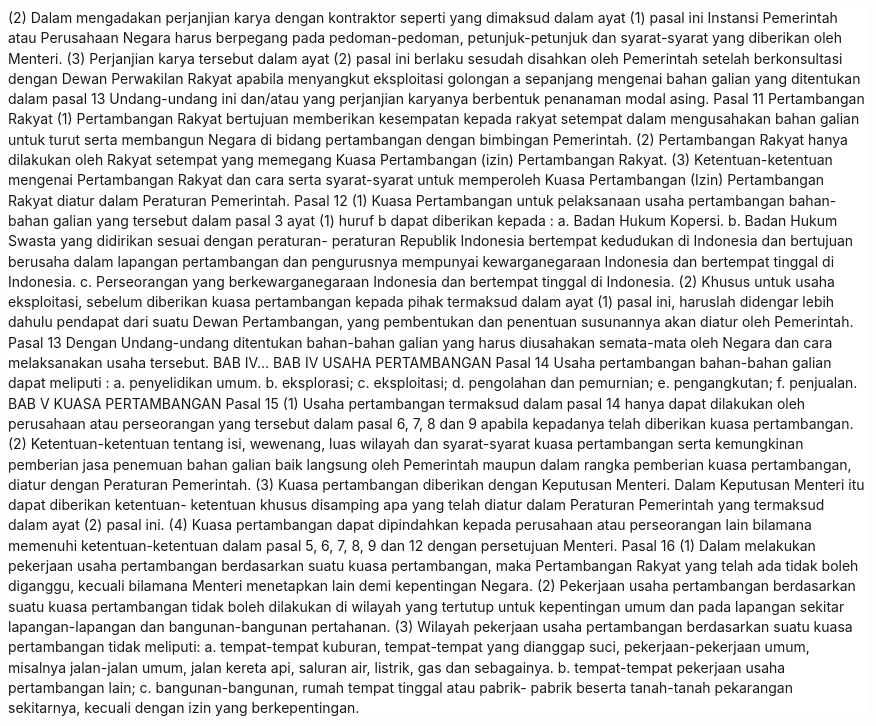 (2) Dalam mengadakan perjanjian karya dengan kontraktor seperti yang dimaksud dalam ayat (1) pasal ini Instansi Pemerintah atau Perusahaan Negara harus berpegang pada pedoman-pedoman, petunjuk-petunjuk dan syarat-syarat yang diberikan oleh Menteri.
(3) Perjanjian karya tersebut dalam ayat (2) pasal ini berlaku sesudah disahkan oleh Pemerintah setelah berkonsultasi dengan Dewan Perwakilan Rakyat apabila menyangkut eksploitasi golongan a sepanjang mengenai bahan galian yang ditentukan dalam pasal 13 Undang-undang ini dan/atau yang perjanjian karyanya berbentuk penanaman modal asing.
Pasal 11
Pertambangan Rakyat (1) Pertambangan Rakyat bertujuan memberikan kesempatan kepada rakyat setempat dalam mengusahakan bahan galian untuk turut serta membangun Negara di bidang pertambangan dengan bimbingan Pemerintah.
(2) Pertambangan Rakyat hanya dilakukan oleh Rakyat setempat yang memegang Kuasa Pertambangan (izin) Pertambangan Rakyat.
(3) Ketentuan-ketentuan mengenai Pertambangan Rakyat dan cara serta syarat-syarat untuk memperoleh Kuasa Pertambangan (Izin) Pertambangan Rakyat diatur dalam Peraturan Pemerintah.
Pasal 12
(1) Kuasa Pertambangan untuk pelaksanaan usaha pertambangan bahan-bahan galian yang tersebut dalam pasal 3 ayat (1) huruf b dapat diberikan kepada :
a. Badan Hukum Kopersi.
b. Badan Hukum Swasta yang didirikan sesuai dengan peraturan- peraturan Republik Indonesia bertempat kedudukan di Indonesia dan bertujuan berusaha dalam lapangan pertambangan dan pengurusnya mempunyai kewarganegaraan Indonesia dan bertempat tinggal di Indonesia.
c. Perseorangan yang berkewarganegaraan Indonesia dan bertempat tinggal di Indonesia.
(2) Khusus untuk usaha eksploitasi, sebelum diberikan kuasa pertambangan kepada pihak termaksud dalam ayat (1) pasal ini, haruslah didengar lebih dahulu pendapat dari suatu Dewan Pertambangan, yang pembentukan dan penentuan susunannya akan diatur oleh Pemerintah.
Pasal 13
Dengan Undang-undang ditentukan bahan-bahan galian yang harus diusahakan semata-mata oleh Negara dan cara melaksanakan usaha tersebut. BAB IV…
BAB IV USAHA PERTAMBANGAN
Pasal 14
Usaha pertambangan bahan-bahan galian dapat meliputi :
a. penyelidikan umum.
b. eksplorasi;
c. eksploitasi;
d. pengolahan dan pemurnian;
e. pengangkutan;
f. penjualan.
BAB V KUASA PERTAMBANGAN
Pasal 15
(1) Usaha pertambangan termaksud dalam pasal 14 hanya dapat dilakukan oleh perusahaan atau perseorangan yang tersebut dalam pasal 6, 7, 8 dan 9 apabila kepadanya telah diberikan kuasa pertambangan.
(2) Ketentuan-ketentuan tentang isi, wewenang, luas wilayah dan syarat-syarat kuasa pertambangan serta kemungkinan pemberian jasa penemuan bahan galian baik langsung oleh Pemerintah maupun dalam rangka pemberian kuasa pertambangan, diatur dengan Peraturan Pemerintah.
(3) Kuasa pertambangan diberikan dengan Keputusan Menteri. Dalam Keputusan Menteri itu dapat diberikan ketentuan- ketentuan khusus disamping apa yang telah diatur dalam Peraturan Pemerintah yang termaksud dalam ayat (2) pasal ini.
(4) Kuasa pertambangan dapat dipindahkan kepada perusahaan atau perseorangan lain bilamana memenuhi ketentuan-ketentuan dalam pasal 5, 6, 7, 8, 9 dan 12 dengan persetujuan Menteri.
Pasal 16
(1) Dalam melakukan pekerjaan usaha pertambangan berdasarkan suatu kuasa pertambangan, maka Pertambangan Rakyat yang telah ada tidak boleh diganggu, kecuali bilamana Menteri menetapkan lain demi kepentingan Negara.
(2) Pekerjaan usaha pertambangan berdasarkan suatu kuasa pertambangan tidak boleh dilakukan di wilayah yang tertutup untuk kepentingan umum dan pada lapangan sekitar lapangan-lapangan dan bangunan-bangunan pertahanan.
(3) Wilayah pekerjaan usaha pertambangan berdasarkan suatu kuasa pertambangan tidak meliputi:
a. tempat-tempat kuburan, tempat-tempat yang dianggap suci, pekerjaan-pekerjaan umum, misalnya jalan-jalan umum, jalan kereta api, saluran air, listrik, gas dan sebagainya.
b. tempat-tempat pekerjaan usaha pertambangan lain;
c. bangunan-bangunan, rumah tempat tinggal atau pabrik- pabrik beserta tanah-tanah pekarangan sekitarnya, kecuali dengan izin yang berkepentingan.